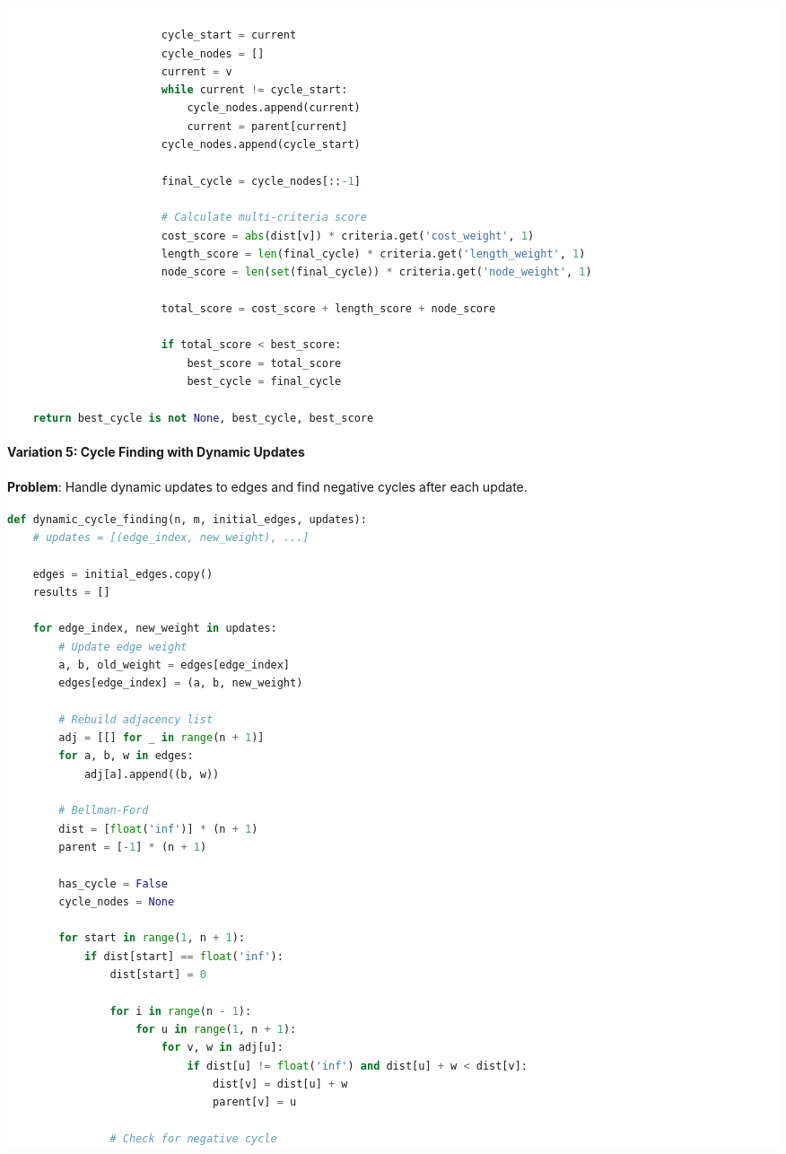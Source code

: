 ```python
                        
                        cycle_start = current
                        cycle_nodes = []
                        current = v
                        while current != cycle_start:
                            cycle_nodes.append(current)
                            current = parent[current]
                        cycle_nodes.append(cycle_start)
                        
                        final_cycle = cycle_nodes[::-1]
                        
                        # Calculate multi-criteria score
                        cost_score = abs(dist[v]) * criteria.get('cost_weight', 1)
                        length_score = len(final_cycle) * criteria.get('length_weight', 1)
                        node_score = len(set(final_cycle)) * criteria.get('node_weight', 1)
                        
                        total_score = cost_score + length_score + node_score
                        
                        if total_score < best_score:
                            best_score = total_score
                            best_cycle = final_cycle
    
    return best_cycle is not None, best_cycle, best_score
```

#### **Variation 5: Cycle Finding with Dynamic Updates**
**Problem**: Handle dynamic updates to edges and find negative cycles after each update.
```python
def dynamic_cycle_finding(n, m, initial_edges, updates):
    # updates = [(edge_index, new_weight), ...]
    
    edges = initial_edges.copy()
    results = []
    
    for edge_index, new_weight in updates:
        # Update edge weight
        a, b, old_weight = edges[edge_index]
        edges[edge_index] = (a, b, new_weight)
        
        # Rebuild adjacency list
        adj = [[] for _ in range(n + 1)]
        for a, b, w in edges:
            adj[a].append((b, w))
        
        # Bellman-Ford
        dist = [float('inf')] * (n + 1)
        parent = [-1] * (n + 1)
        
        has_cycle = False
        cycle_nodes = None
        
        for start in range(1, n + 1):
            if dist[start] == float('inf'):
                dist[start] = 0
                
                for i in range(n - 1):
                    for u in range(1, n + 1):
                        for v, w in adj[u]:
                            if dist[u] != float('inf') and dist[u] + w < dist[v]:
                                dist[v] = dist[u] + w
                                parent[v] = u
                
                # Check for negative cycle
```